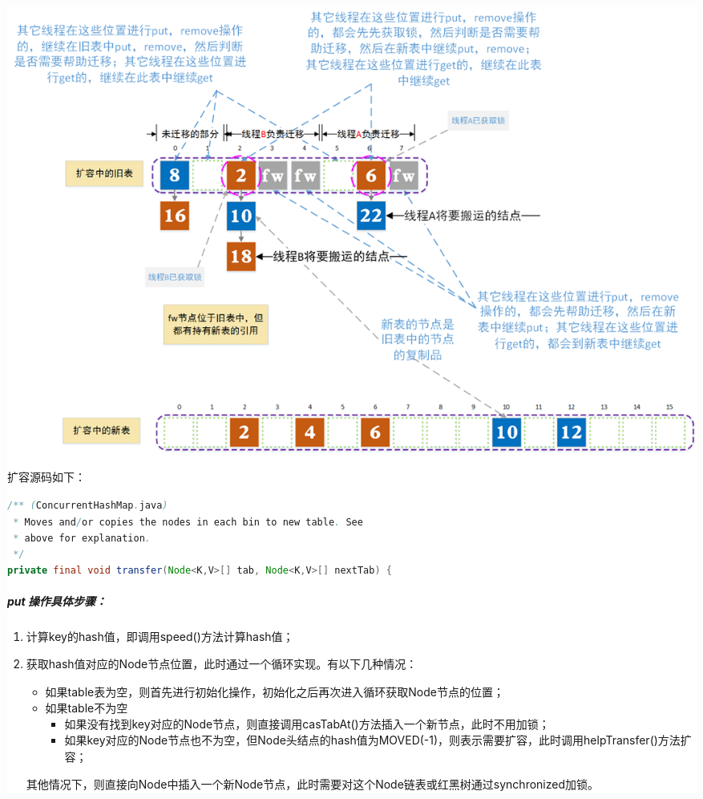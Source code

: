 ![put&remove](../images/u=3502561318,2801799575&fm=26&gp=0.jpg)

扩容源码如下：

```java
/** (ConcurrentHashMap.java)
 * Moves and/or copies the nodes in each bin to new table. See
 * above for explanation.
 */
private final void transfer(Node<K,V>[] tab, Node<K,V>[] nextTab) {
```



##### put 操作具体步骤：

1. 计算key的hash值，即调用speed()方法计算hash值；

2. 获取hash值对应的Node节点位置，此时通过一个循环实现。有以下几种情况：

   - 如果table表为空，则首先进行初始化操作，初始化之后再次进入循环获取Node节点的位置；
   - 如果table不为空
     - 如果没有找到key对应的Node节点，则直接调用casTabAt()方法插入一个新节点，此时不用加锁；
     - 如果key对应的Node节点也不为空，但Node头结点的hash值为MOVED(-1)，则表示需要扩容，此时调用helpTransfer()方法扩容；
   
   其他情况下，则直接向Node中插入一个新Node节点，此时需要对这个Node链表或红黑树通过synchronized加锁。
